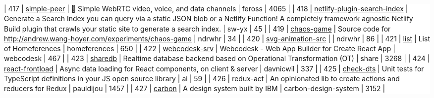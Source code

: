 | 417  | [simple-peer](https://github.com/feross/simple-peer)                                                                          | 📡 Simple WebRTC video, voice, and data channels                                                                                                                                                                                                                                                                                                | feross                 | 4065   |
| 418  | [netlify-plugin-search-index](https://github.com/sw-yx/netlify-plugin-search-index)                                           | Generate a Search Index you can query via a static JSON blob or a Netlify Function! A completely framework agnostic Netlify Build plugin that crawls your static site to generate a search index.                                                                                                                                               | sw-yx                  | 45     |
| 419  | [chaos-game](https://github.com/ndrwhr/chaos-game)                                                                            | Source code for http://andrew.wang-hoyer.com/experiments/chaos-game                                                                                                                                                                                                                                                                             | ndrwhr                 | 34     |
| 420  | [svg-animation-src](https://github.com/ndrwhr/svg-animation-src)                                                              |                                                                                                                                                                                                                                                                                                                                                 | ndrwhr                 | 86     |
| 421  | [list](https://github.com/homeferences/list)                                                                                  | List of Homeferences                                                                                                                                                                                                                                                                                                                            | homeferences           | 650    |
| 422  | [webcodesk-srv](https://github.com/webcodesk/webcodesk-srv)                                                                   | Webcodesk - Web App Builder for Create React App                                                                                                                                                                                                                                                                                                | webcodesk              | 467    |
| 423  | [sharedb](https://github.com/share/sharedb)                                                                                   | Realtime database backend based on Operational Transformation (OT)                                                                                                                                                                                                                                                                              | share                  | 3268   |
| 424  | [react-frontload](https://github.com/davnicwil/react-frontload)                                                               | Async data loading for React components, on client & server                                                                                                                                                                                                                                                                                     | davnicwil              | 337    |
| 425  | [check-dts](https://github.com/ai/check-dts)                                                                                  | Unit tests for TypeScript definitions in your JS open source library                                                                                                                                                                                                                                                                            | ai                     | 59     |
| 426  | [redux-act](https://github.com/pauldijou/redux-act)                                                                           | An opinionated lib to create actions and reducers for Redux                                                                                                                                                                                                                                                                                     | pauldijou              | 1457   |
| 427  | [carbon](https://github.com/carbon-design-system/carbon)                                                                      | A design system built by IBM                                                                                                                                                                                                                                                                                                                    | carbon-design-system   | 3152   |